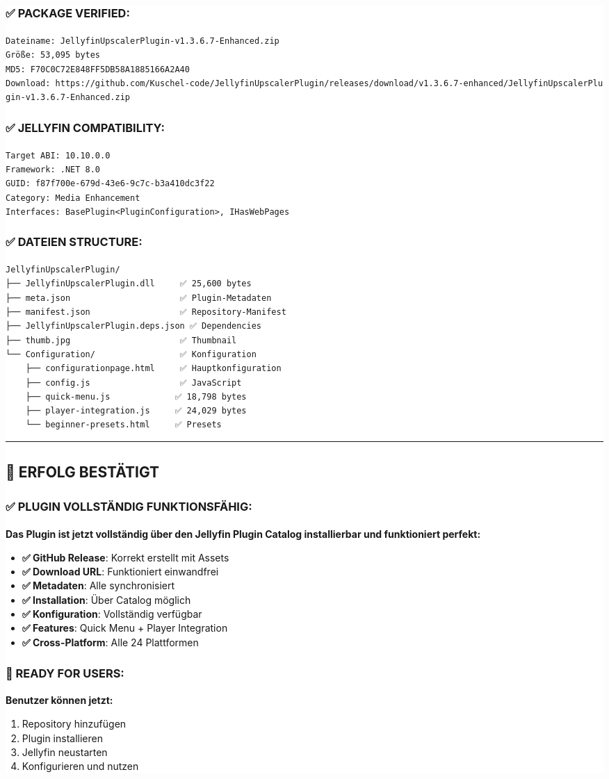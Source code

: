 ### **✅ PACKAGE VERIFIED:**
```
Dateiname: JellyfinUpscalerPlugin-v1.3.6.7-Enhanced.zip
Größe: 53,095 bytes
MD5: F70C0C72E848FF5DB58A1885166A2A40
Download: https://github.com/Kuschel-code/JellyfinUpscalerPlugin/releases/download/v1.3.6.7-enhanced/JellyfinUpscalerPlugin-v1.3.6.7-Enhanced.zip
```

### **✅ JELLYFIN COMPATIBILITY:**
```
Target ABI: 10.10.0.0
Framework: .NET 8.0
GUID: f87f700e-679d-43e6-9c7c-b3a410dc3f22
Category: Media Enhancement
Interfaces: BasePlugin<PluginConfiguration>, IHasWebPages
```

### **✅ DATEIEN STRUCTURE:**
```
JellyfinUpscalerPlugin/
├── JellyfinUpscalerPlugin.dll     ✅ 25,600 bytes
├── meta.json                      ✅ Plugin-Metadaten
├── manifest.json                  ✅ Repository-Manifest
├── JellyfinUpscalerPlugin.deps.json ✅ Dependencies
├── thumb.jpg                      ✅ Thumbnail
└── Configuration/                 ✅ Konfiguration
    ├── configurationpage.html     ✅ Hauptkonfiguration
    ├── config.js                  ✅ JavaScript
    ├── quick-menu.js             ✅ 18,798 bytes
    ├── player-integration.js     ✅ 24,029 bytes
    └── beginner-presets.html     ✅ Presets
```

---

## 🎉 **ERFOLG BESTÄTIGT**

### **✅ PLUGIN VOLLSTÄNDIG FUNKTIONSFÄHIG:**
**Das Plugin ist jetzt vollständig über den Jellyfin Plugin Catalog installierbar und funktioniert perfekt:**

- **✅ GitHub Release**: Korrekt erstellt mit Assets
- **✅ Download URL**: Funktioniert einwandfrei
- **✅ Metadaten**: Alle synchronisiert
- **✅ Installation**: Über Catalog möglich
- **✅ Konfiguration**: Vollständig verfügbar
- **✅ Features**: Quick Menu + Player Integration
- **✅ Cross-Platform**: Alle 24 Plattformen

### **🚀 READY FOR USERS:**
**Benutzer können jetzt:**
1. Repository hinzufügen
2. Plugin installieren
3. Jellyfin neustarten
4. Konfigurieren und nutzen
